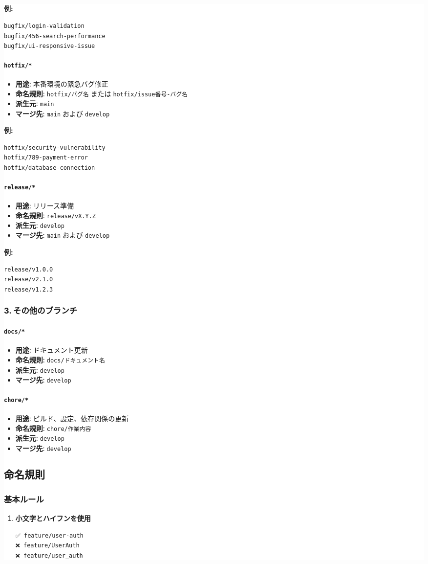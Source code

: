 **例:**
```
bugfix/login-validation
bugfix/456-search-performance
bugfix/ui-responsive-issue
```

#### `hotfix/*`
- **用途**: 本番環境の緊急バグ修正
- **命名規則**: `hotfix/バグ名` または `hotfix/issue番号-バグ名`
- **派生元**: `main`
- **マージ先**: `main` および `develop`

**例:**
```
hotfix/security-vulnerability
hotfix/789-payment-error
hotfix/database-connection
```

#### `release/*`
- **用途**: リリース準備
- **命名規則**: `release/vX.Y.Z`
- **派生元**: `develop`
- **マージ先**: `main` および `develop`

**例:**
```
release/v1.0.0
release/v2.1.0
release/v1.2.3
```

### 3. その他のブランチ

#### `docs/*`
- **用途**: ドキュメント更新
- **命名規則**: `docs/ドキュメント名`
- **派生元**: `develop`
- **マージ先**: `develop`

#### `chore/*`
- **用途**: ビルド、設定、依存関係の更新
- **命名規則**: `chore/作業内容`
- **派生元**: `develop`
- **マージ先**: `develop`

## 命名規則

### 基本ルール

1. **小文字とハイフンを使用**
   ```
   ✅ feature/user-auth
   ❌ feature/UserAuth
   ❌ feature/user_auth
   ```
